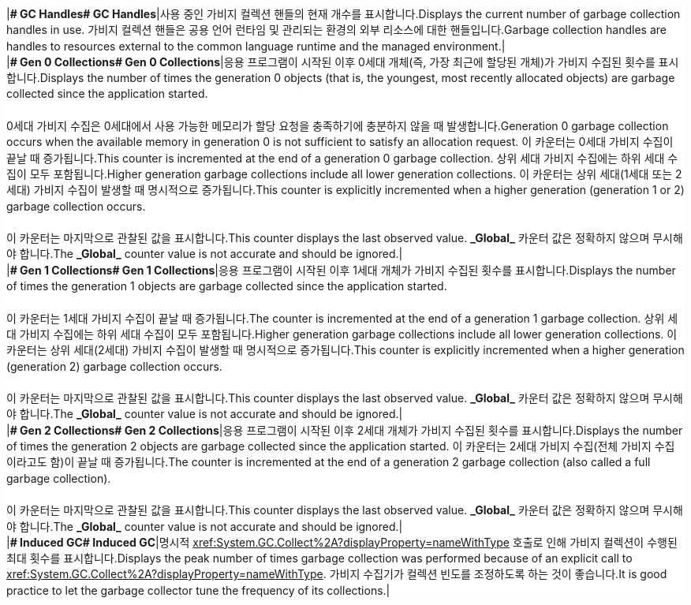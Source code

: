 |<span data-ttu-id="6c2aa-287">**# GC Handles**</span><span class="sxs-lookup"><span data-stu-id="6c2aa-287">**# GC Handles**</span></span>|<span data-ttu-id="6c2aa-288">사용 중인 가비지 컬렉션 핸들의 현재 개수를 표시합니다.</span><span class="sxs-lookup"><span data-stu-id="6c2aa-288">Displays the current number of garbage collection handles in use.</span></span> <span data-ttu-id="6c2aa-289">가비지 컬렉션 핸들은 공용 언어 런타임 및 관리되는 환경의 외부 리소스에 대한 핸들입니다.</span><span class="sxs-lookup"><span data-stu-id="6c2aa-289">Garbage collection handles are handles to resources external to the common language runtime and the managed environment.</span></span>|  
|<span data-ttu-id="6c2aa-290">**# Gen 0 Collections**</span><span class="sxs-lookup"><span data-stu-id="6c2aa-290">**# Gen 0 Collections**</span></span>|<span data-ttu-id="6c2aa-291">응용 프로그램이 시작된 이후 0세대 개체(즉, 가장 최근에 할당된 개체)가 가비지 수집된 횟수를 표시합니다.</span><span class="sxs-lookup"><span data-stu-id="6c2aa-291">Displays the number of times the generation 0 objects (that is, the youngest, most recently allocated objects) are garbage collected since the application started.</span></span><br /><br /> <span data-ttu-id="6c2aa-292">0세대 가비지 수집은 0세대에서 사용 가능한 메모리가 할당 요청을 충족하기에 충분하지 않을 때 발생합니다.</span><span class="sxs-lookup"><span data-stu-id="6c2aa-292">Generation 0 garbage collection occurs when the available memory in generation 0 is not sufficient to satisfy an allocation request.</span></span> <span data-ttu-id="6c2aa-293">이 카운터는 0세대 가비지 수집이 끝날 때 증가됩니다.</span><span class="sxs-lookup"><span data-stu-id="6c2aa-293">This counter is incremented at the end of a generation 0 garbage collection.</span></span> <span data-ttu-id="6c2aa-294">상위 세대 가비지 수집에는 하위 세대 수집이 모두 포함됩니다.</span><span class="sxs-lookup"><span data-stu-id="6c2aa-294">Higher generation garbage collections include all lower generation collections.</span></span> <span data-ttu-id="6c2aa-295">이 카운터는 상위 세대(1세대 또는 2세대) 가비지 수집이 발생할 때 명시적으로 증가됩니다.</span><span class="sxs-lookup"><span data-stu-id="6c2aa-295">This counter is explicitly incremented when a higher generation (generation 1 or 2) garbage collection occurs.</span></span><br /><br /> <span data-ttu-id="6c2aa-296">이 카운터는 마지막으로 관찰된 값을 표시합니다.</span><span class="sxs-lookup"><span data-stu-id="6c2aa-296">This counter displays the last observed value.</span></span> <span data-ttu-id="6c2aa-297">**_Global\_** 카운터 값은 정확하지 않으며 무시해야 합니다.</span><span class="sxs-lookup"><span data-stu-id="6c2aa-297">The **_Global\_** counter value is not accurate and should be ignored.</span></span>|  
|<span data-ttu-id="6c2aa-298">**# Gen 1 Collections**</span><span class="sxs-lookup"><span data-stu-id="6c2aa-298">**# Gen 1 Collections**</span></span>|<span data-ttu-id="6c2aa-299">응용 프로그램이 시작된 이후 1세대 개체가 가비지 수집된 횟수를 표시합니다.</span><span class="sxs-lookup"><span data-stu-id="6c2aa-299">Displays the number of times the generation 1 objects are garbage collected since the application started.</span></span><br /><br /> <span data-ttu-id="6c2aa-300">이 카운터는 1세대 가비지 수집이 끝날 때 증가됩니다.</span><span class="sxs-lookup"><span data-stu-id="6c2aa-300">The counter is incremented at the end of a generation 1 garbage collection.</span></span> <span data-ttu-id="6c2aa-301">상위 세대 가비지 수집에는 하위 세대 수집이 모두 포함됩니다.</span><span class="sxs-lookup"><span data-stu-id="6c2aa-301">Higher generation garbage collections include all lower generation collections.</span></span> <span data-ttu-id="6c2aa-302">이 카운터는 상위 세대(2세대) 가비지 수집이 발생할 때 명시적으로 증가됩니다.</span><span class="sxs-lookup"><span data-stu-id="6c2aa-302">This counter is explicitly incremented when a higher generation (generation 2) garbage collection occurs.</span></span><br /><br /> <span data-ttu-id="6c2aa-303">이 카운터는 마지막으로 관찰된 값을 표시합니다.</span><span class="sxs-lookup"><span data-stu-id="6c2aa-303">This counter displays the last observed value.</span></span> <span data-ttu-id="6c2aa-304">**_Global\_** 카운터 값은 정확하지 않으며 무시해야 합니다.</span><span class="sxs-lookup"><span data-stu-id="6c2aa-304">The **_Global\_** counter value is not accurate and should be ignored.</span></span>|  
|<span data-ttu-id="6c2aa-305">**# Gen 2 Collections**</span><span class="sxs-lookup"><span data-stu-id="6c2aa-305">**# Gen 2 Collections**</span></span>|<span data-ttu-id="6c2aa-306">응용 프로그램이 시작된 이후 2세대 개체가 가비지 수집된 횟수를 표시합니다.</span><span class="sxs-lookup"><span data-stu-id="6c2aa-306">Displays the number of times the generation 2 objects are garbage collected since the application started.</span></span> <span data-ttu-id="6c2aa-307">이 카운터는 2세대 가비지 수집(전체 가비지 수집이라고도 함)이 끝날 때 증가됩니다.</span><span class="sxs-lookup"><span data-stu-id="6c2aa-307">The counter is incremented at the end of a generation 2 garbage collection (also called a full garbage collection).</span></span><br /><br /> <span data-ttu-id="6c2aa-308">이 카운터는 마지막으로 관찰된 값을 표시합니다.</span><span class="sxs-lookup"><span data-stu-id="6c2aa-308">This counter displays the last observed value.</span></span> <span data-ttu-id="6c2aa-309">**_Global\_** 카운터 값은 정확하지 않으며 무시해야 합니다.</span><span class="sxs-lookup"><span data-stu-id="6c2aa-309">The **_Global\_** counter value is not accurate and should be ignored.</span></span>|  
|<span data-ttu-id="6c2aa-310">**# Induced GC**</span><span class="sxs-lookup"><span data-stu-id="6c2aa-310">**# Induced GC**</span></span>|<span data-ttu-id="6c2aa-311">명시적 <xref:System.GC.Collect%2A?displayProperty=nameWithType> 호출로 인해 가비지 컬렉션이 수행된 최대 횟수를 표시합니다.</span><span class="sxs-lookup"><span data-stu-id="6c2aa-311">Displays the peak number of times garbage collection was performed because of an explicit call to <xref:System.GC.Collect%2A?displayProperty=nameWithType>.</span></span> <span data-ttu-id="6c2aa-312">가비지 수집기가 컬렉션 빈도를 조정하도록 하는 것이 좋습니다.</span><span class="sxs-lookup"><span data-stu-id="6c2aa-312">It is good practice to let the garbage collector tune the frequency of its collections.</span></span>|  